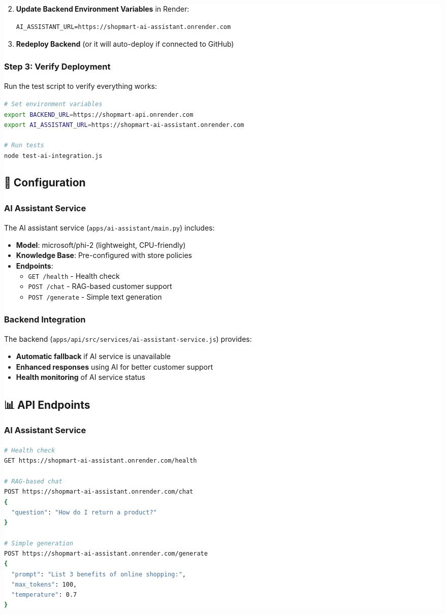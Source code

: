 2. **Update Backend Environment Variables** in Render:
   ```
   AI_ASSISTANT_URL=https://shopmart-ai-assistant.onrender.com
   ```

3. **Redeploy Backend** (or it will auto-deploy if connected to GitHub)

### Step 3: Verify Deployment

Run the test script to verify everything works:

```bash
# Set environment variables
export BACKEND_URL=https://shopmart-api.onrender.com
export AI_ASSISTANT_URL=https://shopmart-ai-assistant.onrender.com

# Run tests
node test-ai-integration.js
```

## 🔧 Configuration

### AI Assistant Service

The AI assistant service (`apps/ai-assistant/main.py`) includes:

- **Model**: microsoft/phi-2 (lightweight, CPU-friendly)
- **Knowledge Base**: Pre-configured with store policies
- **Endpoints**:
  - `GET /health` - Health check
  - `POST /chat` - RAG-based customer support
  - `POST /generate` - Simple text generation

### Backend Integration

The backend (`apps/api/src/services/ai-assistant-service.js`) provides:

- **Automatic fallback** if AI service is unavailable
- **Enhanced responses** using AI for better customer support
- **Health monitoring** of AI service status

## 📊 API Endpoints

### AI Assistant Service

```bash
# Health check
GET https://shopmart-ai-assistant.onrender.com/health

# RAG-based chat
POST https://shopmart-ai-assistant.onrender.com/chat
{
  "question": "How do I return a product?"
}

# Simple generation
POST https://shopmart-ai-assistant.onrender.com/generate
{
  "prompt": "List 3 benefits of online shopping:",
  "max_tokens": 100,
  "temperature": 0.7
}
```
